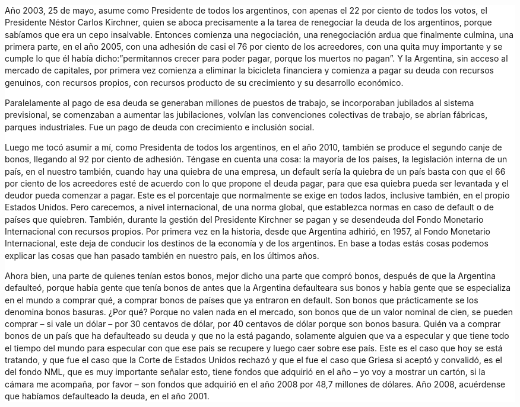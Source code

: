 Año 2003, 25 de mayo, asume como Presidente de todos los argentinos, con
apenas el 22 por ciento de todos los votos, el Presidente Néstor Carlos
Kirchner, quien se aboca precisamente a la tarea de renegociar la deuda
de los argentinos, porque sabíamos que era un cepo insalvable. Entonces
comienza una negociación, una renegociación ardua que finalmente
culmina, una primera parte, en el año 2005, con una adhesión de casi el
76 por ciento de los acreedores, con una quita muy importante y se
cumple lo que él había dicho:”permitannos crecer para poder pagar,
porque los muertos no pagan”. Y la Argentina, sin acceso al mercado de
capitales, por primera vez comienza a eliminar la bicicleta financiera y
comienza a pagar su deuda con recursos genuinos, con recursos propios,
con recursos producto de su crecimiento y su desarrollo económico.

Paralelamente al pago de esa deuda se generaban millones de puestos de
trabajo, se incorporaban jubilados al sistema previsional, se comenzaban
a aumentar las jubilaciones, volvían las convenciones colectivas de
trabajo, se abrían fábricas, parques industriales. Fue un pago de deuda
con crecimiento e inclusión social.

Luego me tocó asumir a mí, como Presidenta de todos los argentinos, en
el año 2010, también se produce el segundo canje de bonos, llegando al
92 por ciento de adhesión. Téngase en cuenta una cosa: la mayoría de los
países, la legislación interna de un país, en el nuestro también, cuando
hay una quiebra de una empresa, un default sería la quiebra de un país
basta con que el 66 por ciento de los acreedores esté de acuerdo con lo
que propone el deuda pagar, para que esa quiebra pueda ser levantada y
el deudor pueda comenzar a pagar. Este es el porcentaje que normalmente
se exige en todos lados, inclusive también, en el propio Estados Unidos.
Pero carecemos, a nivel internacional, de una norma global, que
establezca normas en caso de default o de países que quiebren. También,
durante la gestión del Presidente Kirchner se pagan y se desendeuda del
Fondo Monetario Internacional con recursos propios. Por primera vez en
la historia, desde que Argentina adhirió, en 1957, al Fondo Monetario
Internacional, este deja de conducir los destinos de la economía y de
los argentinos. En base a todas estás cosas podemos explicar las cosas
que han pasado también en nuestro país, en los últimos años.

Ahora bien, una parte de quienes tenían estos bonos, mejor dicho una
parte que compró bonos, después de que la Argentina defaulteó, porque
había gente que tenía bonos de antes que la Argentina defaulteara sus
bonos y había gente que se especializa en el mundo a comprar qué, a
comprar bonos de países que ya entraron en default. Son bonos que
prácticamente se los denomina bonos basuras. ¿Por qué? Porque no valen
nada en el mercado, son bonos que de un valor nominal de cien, se pueden
comprar – si vale un dólar – por 30 centavos de dólar, por 40 centavos
de dólar porque son bonos basura. Quién va a comprar bonos de un país
que ha defaulteado su deuda y que no la está pagando, solamente alguien
que va a especular y que tiene todo el tiempo del mundo para especular
con que ese país se recupere y luego caer sobre ese país. Este es el
caso que hoy se está tratando, y que fue el caso que la Corte de Estados
Unidos rechazó y que el fue el caso que Griesa si aceptó y convalidó, es
el del fondo NML, que es muy importante señalar esto, tiene fondos que
adquirió en el año – yo voy a mostrar un cartón, si la cámara me
acompaña, por favor – son fondos que adquirió en el año 2008 por 48,7
millones de dólares. Año 2008, acuérdense que habíamos defaulteado la
deuda, en el año 2001.
